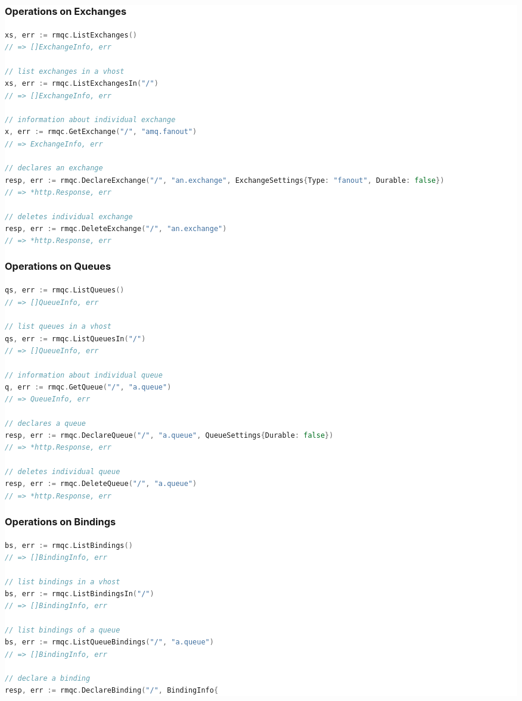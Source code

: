
### Operations on Exchanges

``` go
xs, err := rmqc.ListExchanges()
// => []ExchangeInfo, err

// list exchanges in a vhost
xs, err := rmqc.ListExchangesIn("/")
// => []ExchangeInfo, err

// information about individual exchange
x, err := rmqc.GetExchange("/", "amq.fanout")
// => ExchangeInfo, err

// declares an exchange
resp, err := rmqc.DeclareExchange("/", "an.exchange", ExchangeSettings{Type: "fanout", Durable: false})
// => *http.Response, err

// deletes individual exchange
resp, err := rmqc.DeleteExchange("/", "an.exchange")
// => *http.Response, err
```


### Operations on Queues

``` go
qs, err := rmqc.ListQueues()
// => []QueueInfo, err

// list queues in a vhost
qs, err := rmqc.ListQueuesIn("/")
// => []QueueInfo, err

// information about individual queue
q, err := rmqc.GetQueue("/", "a.queue")
// => QueueInfo, err

// declares a queue
resp, err := rmqc.DeclareQueue("/", "a.queue", QueueSettings{Durable: false})
// => *http.Response, err

// deletes individual queue
resp, err := rmqc.DeleteQueue("/", "a.queue")
// => *http.Response, err
```


### Operations on Bindings

``` go
bs, err := rmqc.ListBindings()
// => []BindingInfo, err

// list bindings in a vhost
bs, err := rmqc.ListBindingsIn("/")
// => []BindingInfo, err

// list bindings of a queue
bs, err := rmqc.ListQueueBindings("/", "a.queue")
// => []BindingInfo, err

// declare a binding
resp, err := rmqc.DeclareBinding("/", BindingInfo{
```